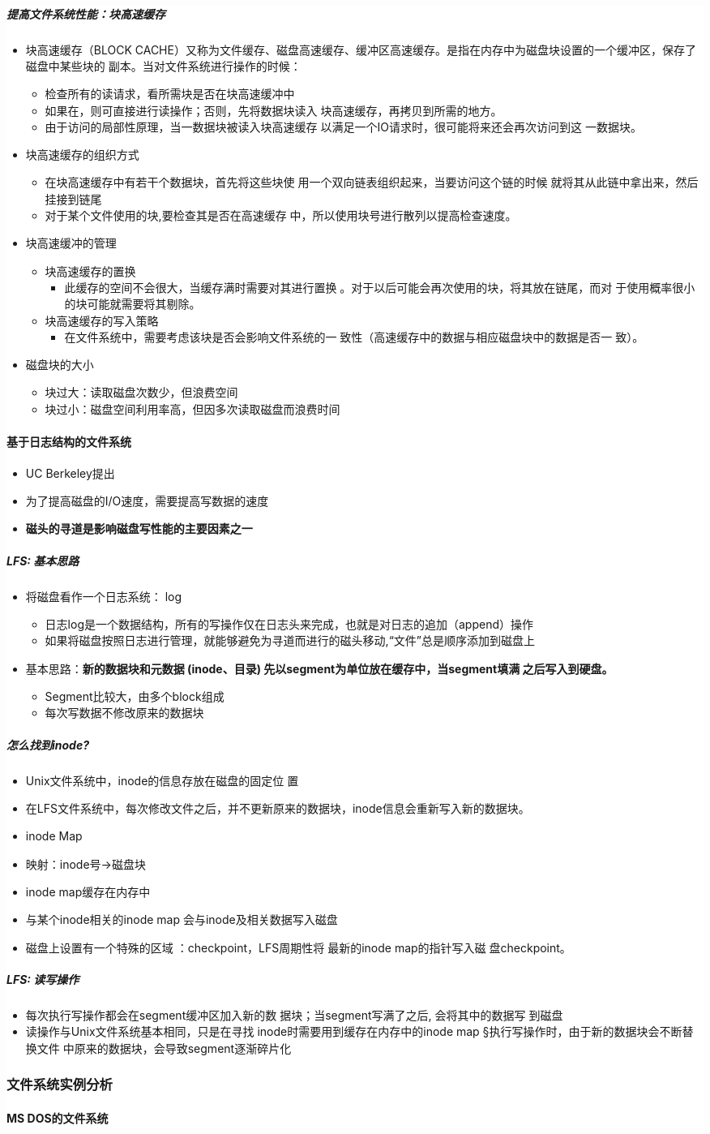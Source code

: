 ##### 提高文件系统性能：块高速缓存

* 块高速缓存（BLOCK CACHE）又称为文件缓存、磁盘高速缓存、缓冲区高速缓存。是指在内存中为磁盘块设置的一个缓冲区，保存了磁盘中某些块的 副本。当对文件系统进行操作的时候：
  * 检查所有的读请求，看所需块是否在块高速缓冲中 
  * 如果在，则可直接进行读操作；否则，先将数据块读入 块高速缓存，再拷贝到所需的地方。 
  * 由于访问的局部性原理，当一数据块被读入块高速缓存 以满足一个IO请求时，很可能将来还会再次访问到这 一数据块。

* 块高速缓存的组织方式
  * 在块高速缓存中有若干个数据块，首先将这些块使 用一个双向链表组织起来，当要访问这个链的时候 就将其从此链中拿出来，然后挂接到链尾
  * 对于某个文件使用的块,要检查其是否在高速缓存 中，所以使用块号进行散列以提高检查速度。

* 块高速缓冲的管理
  * 块高速缓存的置换
    * 此缓存的空间不会很大，当缓存满时需要对其进行置换 。对于以后可能会再次使用的块，将其放在链尾，而对 于使用概率很小的块可能就需要将其剔除。
  * 块高速缓存的写入策略
    * 在文件系统中，需要考虑该块是否会影响文件系统的一 致性（高速缓存中的数据与相应磁盘块中的数据是否一 致）。
* 磁盘块的大小
  * 块过大：读取磁盘次数少，但浪费空间 
  * 块过小：磁盘空间利用率高，但因多次读取磁盘而浪费时间

#### 基于日志结构的文件系统

* UC Berkeley提出

* 为了提高磁盘的I/O速度，需要提高写数据的速度
* **磁头的寻道是影响磁盘写性能的主要因素之一**

#####  LFS: 基本思路

* 将磁盘看作一个日志系统： log
  * 日志log是一个数据结构，所有的写操作仅在日志头来完成，也就是对日志的追加（append）操作 
  * 如果将磁盘按照日志进行管理，就能够避免为寻道而进行的磁头移动,“文件”总是顺序添加到磁盘上

* 基本思路：**新的数据块和元数据 (inode、目录) 先以segment为单位放在缓存中，当segment填满 之后写入到硬盘。**
  * Segment比较大，由多个block组成 
  * 每次写数据不修改原来的数据块

##### 怎么找到inode?

* Unix文件系统中，inode的信息存放在磁盘的固定位 置 
* 在LFS文件系统中，每次修改文件之后，并不更新原来的数据块，inode信息会重新写入新的数据块。

*  inode Map
  * 映射：inode号→磁盘块 
  * inode map缓存在内存中 
  * 与某个inode相关的inode map 会与inode及相关数据写入磁盘 
  * 磁盘上设置有一个特殊的区域 ：checkpoint，LFS周期性将 最新的inode map的指针写入磁 盘checkpoint。

##### LFS: 读写操作

* 每次执行写操作都会在segment缓冲区加入新的数 据块；当segment写满了之后, 会将其中的数据写 到磁盘 
* 读操作与Unix文件系统基本相同，只是在寻找 inode时需要用到缓存在内存中的inode map §执行写操作时，由于新的数据块会不断替换文件 中原来的数据块，会导致segment逐渐碎片化 

### 文件系统实例分析

#### MS DOS的文件系统
